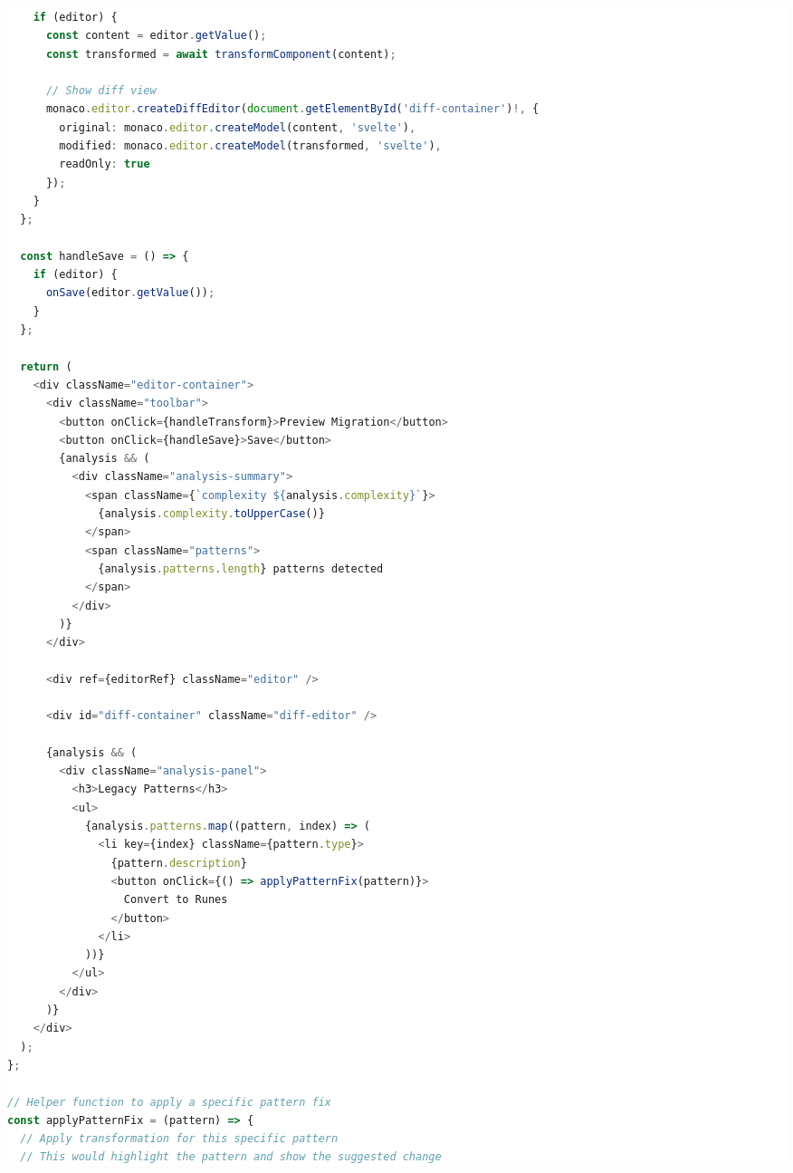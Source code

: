 ```typescript
    if (editor) {
      const content = editor.getValue();
      const transformed = await transformComponent(content);
      
      // Show diff view
      monaco.editor.createDiffEditor(document.getElementById('diff-container')!, {
        original: monaco.editor.createModel(content, 'svelte'),
        modified: monaco.editor.createModel(transformed, 'svelte'),
        readOnly: true
      });
    }
  };
  
  const handleSave = () => {
    if (editor) {
      onSave(editor.getValue());
    }
  };
  
  return (
    <div className="editor-container">
      <div className="toolbar">
        <button onClick={handleTransform}>Preview Migration</button>
        <button onClick={handleSave}>Save</button>
        {analysis && (
          <div className="analysis-summary">
            <span className={`complexity ${analysis.complexity}`}>
              {analysis.complexity.toUpperCase()}
            </span>
            <span className="patterns">
              {analysis.patterns.length} patterns detected
            </span>
          </div>
        )}
      </div>
      
      <div ref={editorRef} className="editor" />
      
      <div id="diff-container" className="diff-editor" />
      
      {analysis && (
        <div className="analysis-panel">
          <h3>Legacy Patterns</h3>
          <ul>
            {analysis.patterns.map((pattern, index) => (
              <li key={index} className={pattern.type}>
                {pattern.description}
                <button onClick={() => applyPatternFix(pattern)}>
                  Convert to Runes
                </button>
              </li>
            ))}
          </ul>
        </div>
      )}
    </div>
  );
};

// Helper function to apply a specific pattern fix
const applyPatternFix = (pattern) => {
  // Apply transformation for this specific pattern
  // This would highlight the pattern and show the suggested change
```
